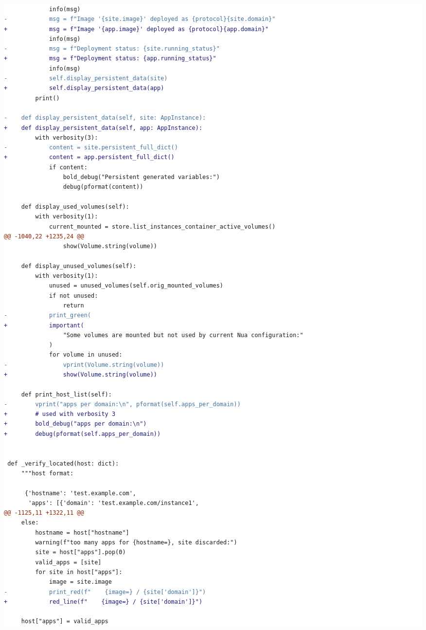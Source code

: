 ```diff
             info(msg)
-            msg = f"Image '{site.image}' deployed as {protocol}{site.domain}"
+            msg = f"Image '{app.image}' deployed as {protocol}{app.domain}"
             info(msg)
-            msg = f"Deployment status: {site.running_status}"
+            msg = f"Deployment status: {app.running_status}"
             info(msg)
-            self.display_persistent_data(site)
+            self.display_persistent_data(app)
         print()
 
-    def display_persistent_data(self, site: AppInstance):
+    def display_persistent_data(self, app: AppInstance):
         with verbosity(3):
-            content = site.persistent_full_dict()
+            content = app.persistent_full_dict()
             if content:
                 bold_debug("Persistent generated variables:")
                 debug(pformat(content))
 
     def display_used_volumes(self):
         with verbosity(1):
             current_mounted = store.list_instances_container_active_volumes()
@@ -1040,22 +1235,24 @@
                 show(Volume.string(volume))
 
     def display_unused_volumes(self):
         with verbosity(1):
             unused = unused_volumes(self.orig_mounted_volumes)
             if not unused:
                 return
-            print_green(
+            important(
                 "Some volumes are mounted but not used by current Nua configuration:"
             )
             for volume in unused:
-                vprint(Volume.string(volume))
+                show(Volume.string(volume))
 
     def print_host_list(self):
-        vprint("apps per domain:\n", pformat(self.apps_per_domain))
+        # used with verbosity 3
+        bold_debug("apps per domain:\n")
+        debug(pformat(self.apps_per_domain))
 
 
 def _verify_located(host: dict):
     """host format:
 
      {'hostname': 'test.example.com',
       'apps': [{'domain': 'test.example.com/instance1',
@@ -1125,11 +1322,11 @@
     else:
         hostname = host["hostname"]
         warning(f"too many apps for {hostname=}, site discarded:")
         site = host["apps"].pop(0)
         valid_apps = [site]
         for site in host["apps"]:
             image = site.image
-            print_red(f"    {image=} / {site['domain']}")
+            red_line(f"    {image=} / {site['domain']}")
 
     host["apps"] = valid_apps
```